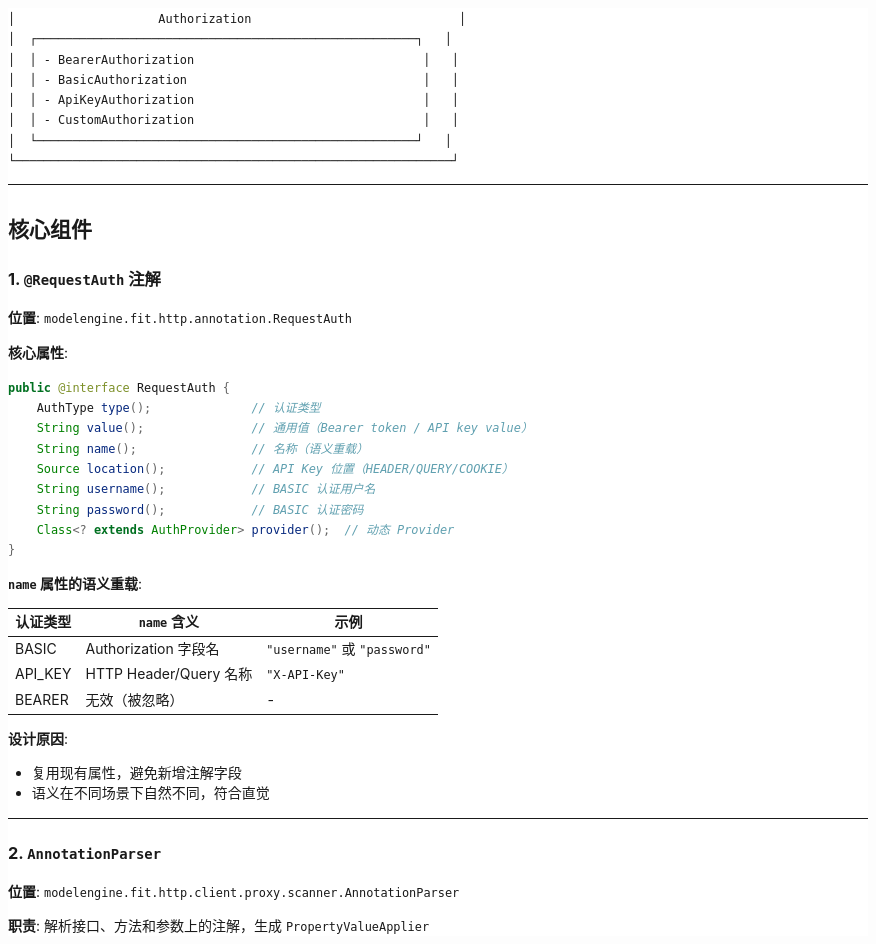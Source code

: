 ```
│                    Authorization                             │
│  ┌─────────────────────────────────────────────────────┐   │
│  │ - BearerAuthorization                                │   │
│  │ - BasicAuthorization                                 │   │
│  │ - ApiKeyAuthorization                                │   │
│  │ - CustomAuthorization                                │   │
│  └─────────────────────────────────────────────────────┘   │
└─────────────────────────────────────────────────────────────┘
```

---

## 核心组件

### 1. `@RequestAuth` 注解

**位置**: `modelengine.fit.http.annotation.RequestAuth`

**核心属性**:

```java
public @interface RequestAuth {
    AuthType type();              // 认证类型
    String value();               // 通用值（Bearer token / API key value）
    String name();                // 名称（语义重载）
    Source location();            // API Key 位置（HEADER/QUERY/COOKIE）
    String username();            // BASIC 认证用户名
    String password();            // BASIC 认证密码
    Class<? extends AuthProvider> provider();  // 动态 Provider
}
```

**`name` 属性的语义重载**:

| 认证类型 | `name` 含义 | 示例 |
|---------|-----------|------|
| BASIC | Authorization 字段名 | `"username"` 或 `"password"` |
| API_KEY | HTTP Header/Query 名称 | `"X-API-Key"` |
| BEARER | 无效（被忽略） | - |

**设计原因**:
- 复用现有属性，避免新增注解字段
- 语义在不同场景下自然不同，符合直觉

---

### 2. `AnnotationParser`

**位置**: `modelengine.fit.http.client.proxy.scanner.AnnotationParser`

**职责**: 解析接口、方法和参数上的注解，生成 `PropertyValueApplier`
